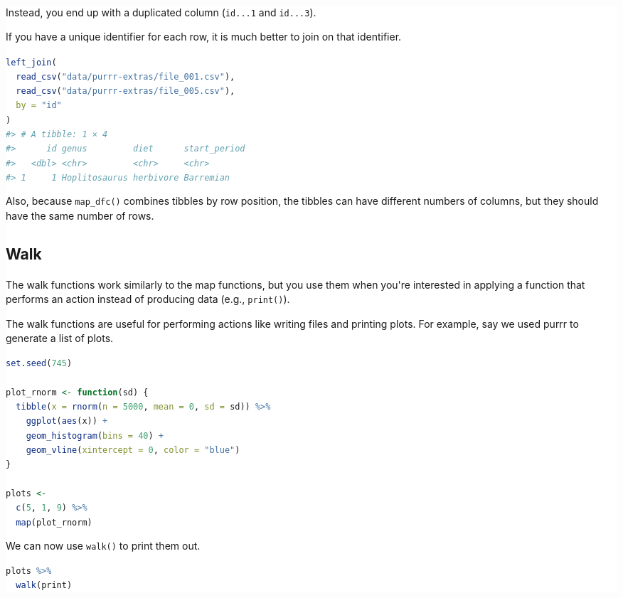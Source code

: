 Instead, you end up with a duplicated column (`id...1` and `id...3`).

If you have a unique identifier for each row, it is much better to join on that identifier.


```r
left_join(
  read_csv("data/purrr-extras/file_001.csv"),
  read_csv("data/purrr-extras/file_005.csv"),
  by = "id"
)
#> # A tibble: 1 × 4
#>      id genus         diet      start_period
#>   <dbl> <chr>         <chr>     <chr>       
#> 1     1 Hoplitosaurus herbivore Barremian
```

Also, because `map_dfc()` combines tibbles by row position, the tibbles can have different numbers of columns, but they should have the same number of rows.

## Walk

The walk functions work similarly to the map functions, but you use them when you're interested in applying a function that performs an action instead of producing data (e.g., `print()`). 

The walk functions are useful for performing actions like writing files and printing plots. For example, say we used purrr to generate a list of plots.


```r
set.seed(745)

plot_rnorm <- function(sd) {
  tibble(x = rnorm(n = 5000, mean = 0, sd = sd)) %>% 
    ggplot(aes(x)) +
    geom_histogram(bins = 40) +
    geom_vline(xintercept = 0, color = "blue")
}

plots <-
  c(5, 1, 9) %>% 
  map(plot_rnorm)
```

We can now use `walk()` to print them out.


```r
plots %>% 
  walk(print)
```
